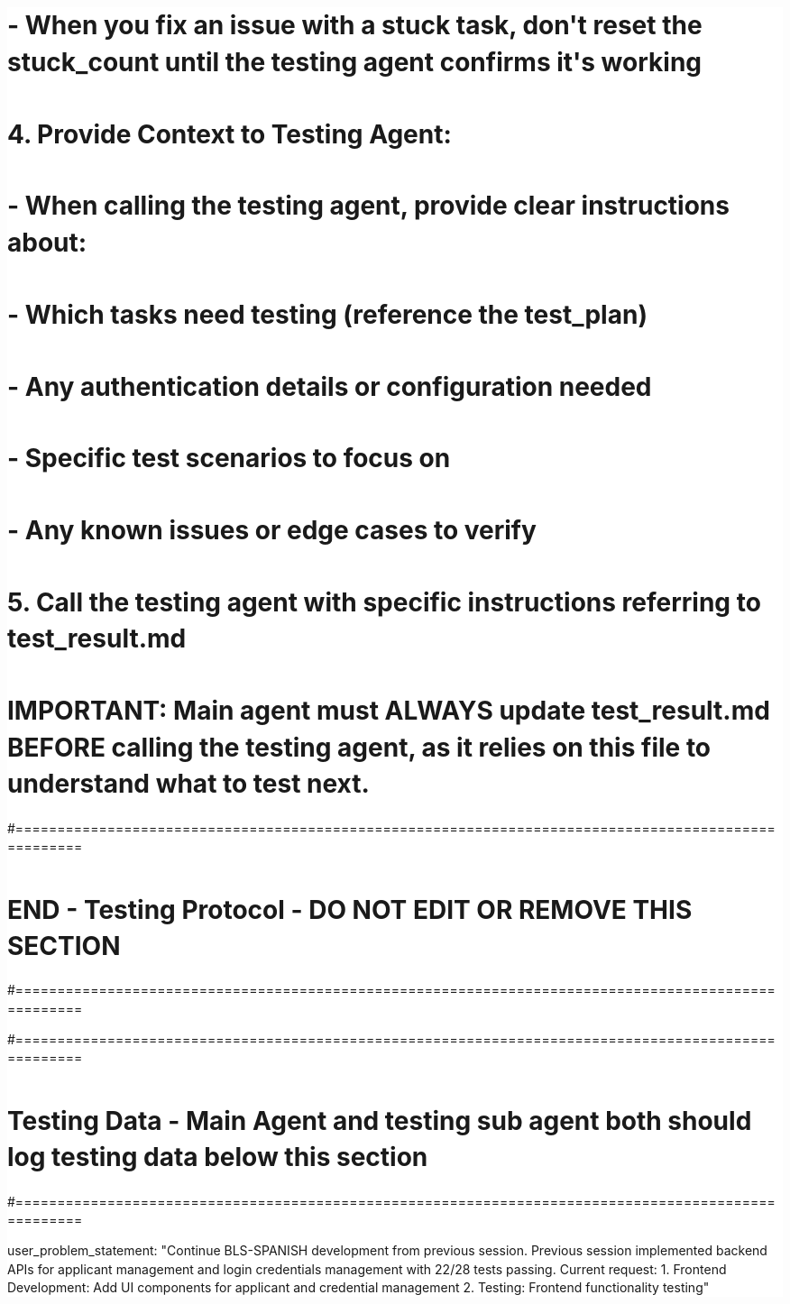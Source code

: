 #    - When you fix an issue with a stuck task, don't reset the stuck_count until the testing agent confirms it's working
#
# 4. Provide Context to Testing Agent:
#    - When calling the testing agent, provide clear instructions about:
#      - Which tasks need testing (reference the test_plan)
#      - Any authentication details or configuration needed
#      - Specific test scenarios to focus on
#      - Any known issues or edge cases to verify
#
# 5. Call the testing agent with specific instructions referring to test_result.md
#
# IMPORTANT: Main agent must ALWAYS update test_result.md BEFORE calling the testing agent, as it relies on this file to understand what to test next.

#====================================================================================================
# END - Testing Protocol - DO NOT EDIT OR REMOVE THIS SECTION
#====================================================================================================



#====================================================================================================
# Testing Data - Main Agent and testing sub agent both should log testing data below this section
#====================================================================================================

user_problem_statement: "Continue BLS-SPANISH development from previous session. Previous session implemented backend APIs for applicant management and login credentials management with 22/28 tests passing. Current request: 1. Frontend Development: Add UI components for applicant and credential management 2. Testing: Frontend functionality testing"
